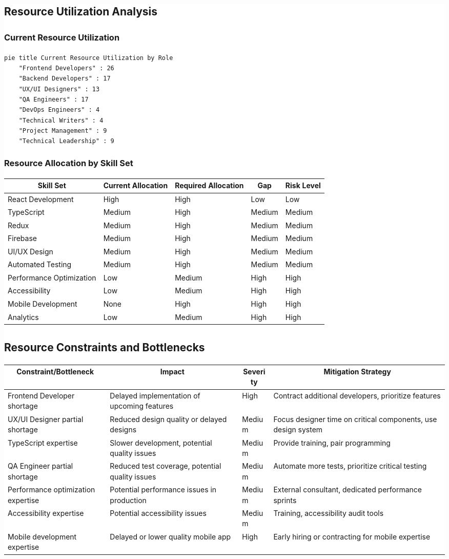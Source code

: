## Resource Utilization Analysis

### Current Resource Utilization

```mermaid
pie title Current Resource Utilization by Role
    "Frontend Developers" : 26
    "Backend Developers" : 17
    "UX/UI Designers" : 13
    "QA Engineers" : 17
    "DevOps Engineers" : 4
    "Technical Writers" : 4
    "Project Management" : 9
    "Technical Leadership" : 9
```

### Resource Allocation by Skill Set

| Skill Set | Current Allocation | Required Allocation | Gap | Risk Level |
|-----------|-------------------|---------------------|-----|------------|
| React Development | High | High | Low | Low |
| TypeScript | Medium | High | Medium | Medium |
| Redux | Medium | High | Medium | Medium |
| Firebase | Medium | High | Medium | Medium |
| UI/UX Design | Medium | High | Medium | Medium |
| Automated Testing | Medium | High | Medium | Medium |
| Performance Optimization | Low | Medium | High | High |
| Accessibility | Low | Medium | High | High |
| Mobile Development | None | High | High | High |
| Analytics | Low | Medium | High | High |

## Resource Constraints and Bottlenecks

| Constraint/Bottleneck | Impact | Severity | Mitigation Strategy |
|-----------------------|--------|----------|---------------------|
| Frontend Developer shortage | Delayed implementation of upcoming features | High | Contract additional developers, prioritize features |
| UX/UI Designer partial shortage | Reduced design quality or delayed designs | Medium | Focus designer time on critical components, use design system |
| TypeScript expertise | Slower development, potential quality issues | Medium | Provide training, pair programming |
| QA Engineer partial shortage | Reduced test coverage, potential quality issues | Medium | Automate more tests, prioritize critical testing |
| Performance optimization expertise | Potential performance issues in production | Medium | External consultant, dedicated performance sprints |
| Accessibility expertise | Potential accessibility issues | Medium | Training, accessibility audit tools |
| Mobile development expertise | Delayed or lower quality mobile app | High | Early hiring or contracting for mobile expertise |
